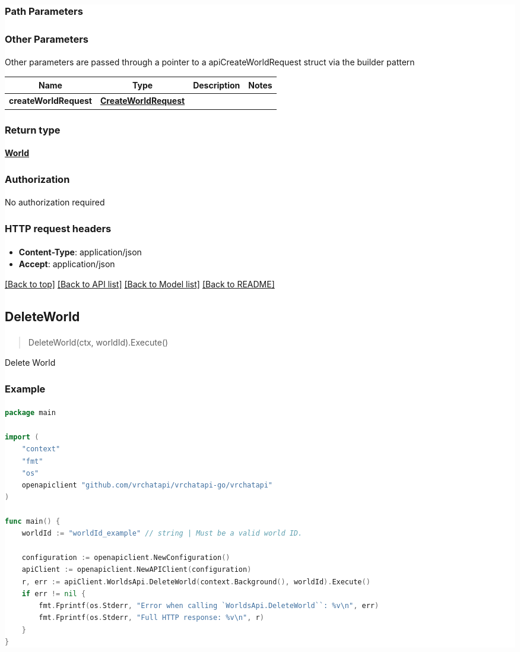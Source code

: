 ### Path Parameters



### Other Parameters

Other parameters are passed through a pointer to a apiCreateWorldRequest struct via the builder pattern


Name | Type | Description  | Notes
------------- | ------------- | ------------- | -------------
 **createWorldRequest** | [**CreateWorldRequest**](CreateWorldRequest.md) |  | 

### Return type

[**World**](World.md)

### Authorization

No authorization required

### HTTP request headers

- **Content-Type**: application/json
- **Accept**: application/json

[[Back to top]](#) [[Back to API list]](../README.md#documentation-for-api-endpoints)
[[Back to Model list]](../README.md#documentation-for-models)
[[Back to README]](../README.md)


## DeleteWorld

> DeleteWorld(ctx, worldId).Execute()

Delete World



### Example

```go
package main

import (
    "context"
    "fmt"
    "os"
    openapiclient "github.com/vrchatapi/vrchatapi-go/vrchatapi"
)

func main() {
    worldId := "worldId_example" // string | Must be a valid world ID.

    configuration := openapiclient.NewConfiguration()
    apiClient := openapiclient.NewAPIClient(configuration)
    r, err := apiClient.WorldsApi.DeleteWorld(context.Background(), worldId).Execute()
    if err != nil {
        fmt.Fprintf(os.Stderr, "Error when calling `WorldsApi.DeleteWorld``: %v\n", err)
        fmt.Fprintf(os.Stderr, "Full HTTP response: %v\n", r)
    }
}
```
